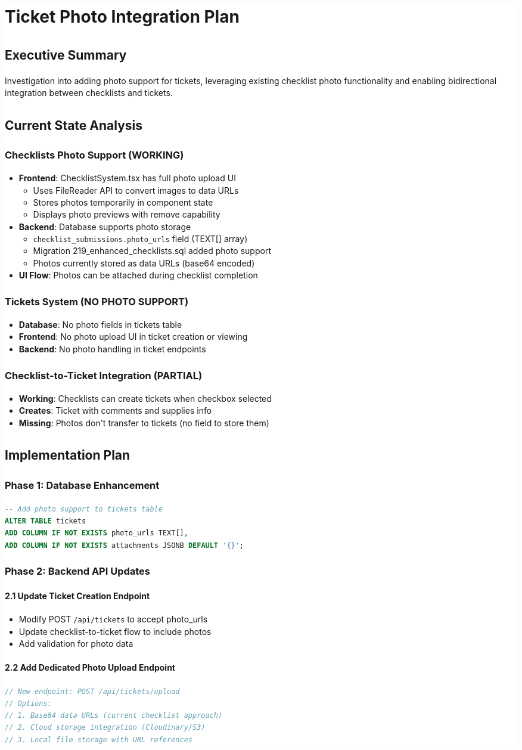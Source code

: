 # Ticket Photo Integration Plan

## Executive Summary
Investigation into adding photo support for tickets, leveraging existing checklist photo functionality and enabling bidirectional integration between checklists and tickets.

## Current State Analysis

### Checklists Photo Support (WORKING)
- **Frontend**: ChecklistSystem.tsx has full photo upload UI
  - Uses FileReader API to convert images to data URLs
  - Stores photos temporarily in component state
  - Displays photo previews with remove capability
- **Backend**: Database supports photo storage
  - `checklist_submissions.photo_urls` field (TEXT[] array)
  - Migration 219_enhanced_checklists.sql added photo support
  - Photos currently stored as data URLs (base64 encoded)
- **UI Flow**: Photos can be attached during checklist completion

### Tickets System (NO PHOTO SUPPORT)
- **Database**: No photo fields in tickets table
- **Frontend**: No photo upload UI in ticket creation or viewing
- **Backend**: No photo handling in ticket endpoints

### Checklist-to-Ticket Integration (PARTIAL)
- **Working**: Checklists can create tickets when checkbox selected
- **Creates**: Ticket with comments and supplies info
- **Missing**: Photos don't transfer to tickets (no field to store them)

## Implementation Plan

### Phase 1: Database Enhancement
```sql
-- Add photo support to tickets table
ALTER TABLE tickets
ADD COLUMN IF NOT EXISTS photo_urls TEXT[],
ADD COLUMN IF NOT EXISTS attachments JSONB DEFAULT '{}';
```

### Phase 2: Backend API Updates

#### 2.1 Update Ticket Creation Endpoint
- Modify POST `/api/tickets` to accept photo_urls
- Update checklist-to-ticket flow to include photos
- Add validation for photo data

#### 2.2 Add Dedicated Photo Upload Endpoint
```typescript
// New endpoint: POST /api/tickets/upload
// Options:
// 1. Base64 data URLs (current checklist approach)
// 2. Cloud storage integration (Cloudinary/S3)
// 3. Local file storage with URL references
```
